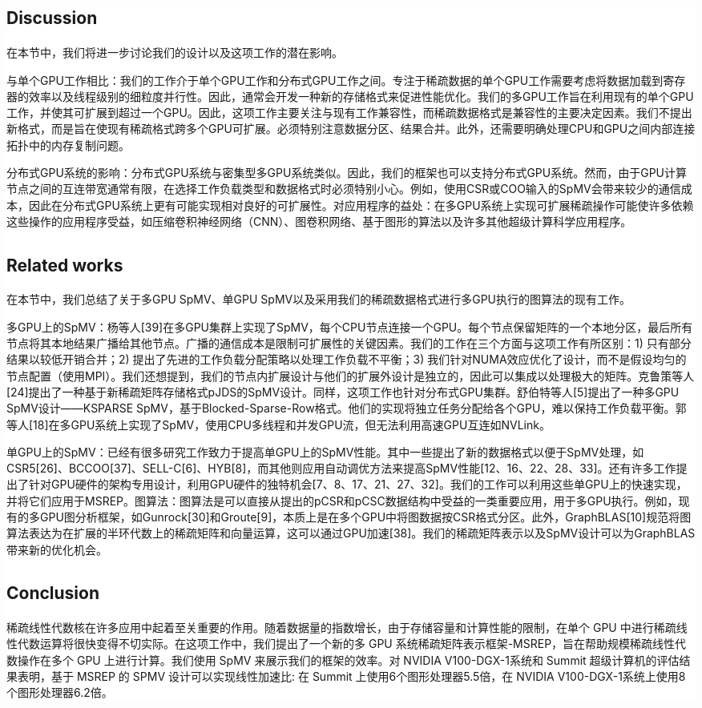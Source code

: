 ## Discussion

在本节中，我们将进一步讨论我们的设计以及这项工作的潜在影响。

与单个GPU工作相比：我们的工作介于单个GPU工作和分布式GPU工作之间。专注于稀疏数据的单个GPU工作需要考虑将数据加载到寄存器的效率以及线程级别的细粒度并行性。因此，通常会开发一种新的存储格式来促进性能优化。我们的多GPU工作旨在利用现有的单个GPU工作，并使其可扩展到超过一个GPU。因此，这项工作主要关注与现有工作兼容性，而稀疏数据格式是兼容性的主要决定因素。我们不提出新格式，而是旨在使现有稀疏格式跨多个GPU可扩展。必须特别注意数据分区、结果合并。此外，还需要明确处理CPU和GPU之间内部连接拓扑中的内存复制问题。

分布式GPU系统的影响：分布式GPU系统与密集型多GPU系统类似。因此，我们的框架也可以支持分布式GPU系统。然而，由于GPU计算节点之间的互连带宽通常有限，在选择工作负载类型和数据格式时必须特别小心。例如，使用CSR或COO输入的SpMV会带来较少的通信成本，因此在分布式GPU系统上更有可能实现相对良好的可扩展性。对应用程序的益处：在多GPU系统上实现可扩展稀疏操作可能使许多依赖这些操作的应用程序受益，如压缩卷积神经网络（CNN）、图卷积网络、基于图形的算法以及许多其他超级计算科学应用程序。


## Related works

在本节中，我们总结了关于多GPU SpMV、单GPU SpMV以及采用我们的稀疏数据格式进行多GPU执行的图算法的现有工作。

多GPU上的SpMV：杨等人[39]在多GPU集群上实现了SpMV，每个CPU节点连接一个GPU。每个节点保留矩阵的一个本地分区，最后所有节点将其本地结果广播给其他节点。广播的通信成本是限制可扩展性的关键因素。我们的工作在三个方面与这项工作有所区别：1) 只有部分结果以较低开销合并；2) 提出了先进的工作负载分配策略以处理工作负载不平衡；3) 我们针对NUMA效应优化了设计，而不是假设均匀的节点配置（使用MPI）。我们还想提到，我们的节点内扩展设计与他们的扩展外设计是独立的，因此可以集成以处理极大的矩阵。克鲁策等人[24]提出了一种基于新稀疏矩阵存储格式pJDS的SpMV设计。同样，这项工作也针对分布式GPU集群。舒伯特等人[5]提出了一种多GPU SpMV设计——KSPARSE SpMV，基于Blocked-Sparse-Row格式。他们的实现将独立任务分配给各个GPU，难以保持工作负载平衡。郭等人[18]在多GPU系统上实现了SpMV，使用CPU多线程和并发GPU流，但无法利用高速GPU互连如NVLink。

单GPU上的SpMV：已经有很多研究工作致力于提高单GPU上的SpMV性能。其中一些提出了新的数据格式以便于SpMV处理，如CSR5[26]、BCCOO[37]、SELL-C[6]、HYB[8]，而其他则应用自动调优方法来提高SpMV性能[12、16、22、28、33]。还有许多工作提出了针对GPU硬件的架构专用设计，利用GPU硬件的独特机会[7、8、17、21、27、32]。我们的工作可以利用这些单GPU上的快速实现，并将它们应用于MSREP。图算法：图算法是可以直接从提出的pCSR和pCSC数据结构中受益的一类重要应用，用于多GPU执行。例如，现有的多GPU图分析框架，如Gunrock[30]和Groute[9]，本质上是在多个GPU中将图数据按CSR格式分区。此外，GraphBLAS[10]规范将图算法表达为在扩展的半环代数上的稀疏矩阵和向量运算，这可以通过GPU加速[38]。我们的稀疏矩阵表示以及SpMV设计可以为GraphBLAS带来新的优化机会。

## Conclusion

稀疏线性代数核在许多应用中起着至关重要的作用。随着数据量的指数增长，由于存储容量和计算性能的限制，在单个 GPU 中进行稀疏线性代数运算将很快变得不切实际。在这项工作中，我们提出了一个新的多 GPU 系统稀疏矩阵表示框架-MSREP，旨在帮助规模稀疏线性代数操作在多个 GPU 上进行计算。我们使用 SpMV 来展示我们的框架的效率。对 NVIDIA V100-DGX-1系统和 Summit 超级计算机的评估结果表明，基于 MSREP 的 SPMV 设计可以实现线性加速比: 在 Summit 上使用6个图形处理器5.5倍，在 NVIDIA V100-DGX-1系统上使用8个图形处理器6.2倍。


